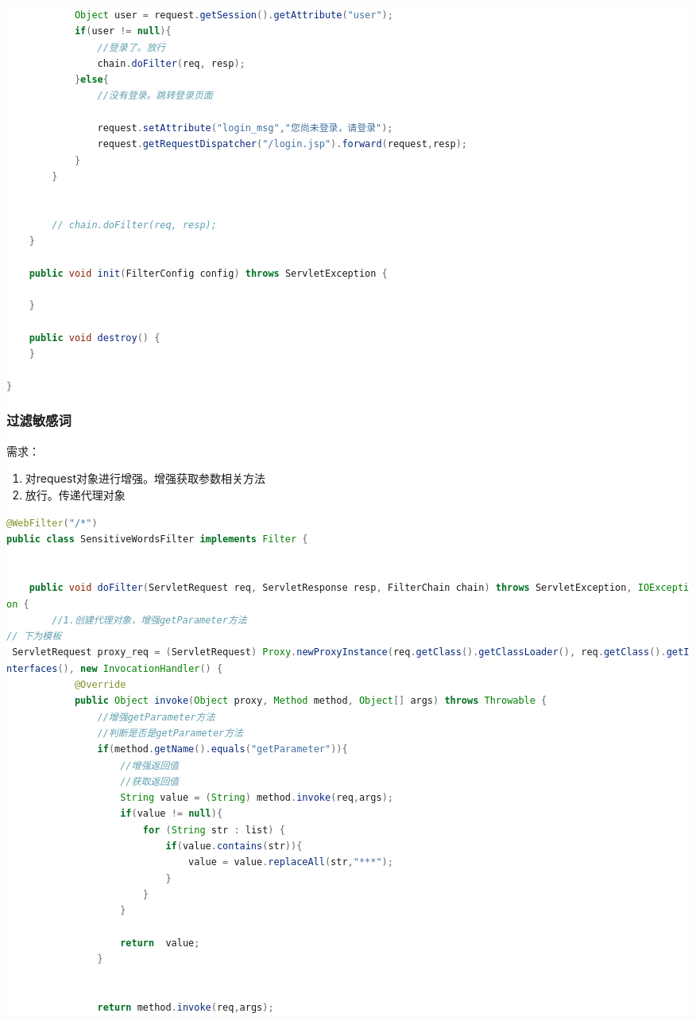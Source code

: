 ```java
            Object user = request.getSession().getAttribute("user");
            if(user != null){
                //登录了。放行
                chain.doFilter(req, resp);
            }else{
                //没有登录。跳转登录页面

                request.setAttribute("login_msg","您尚未登录，请登录");
                request.getRequestDispatcher("/login.jsp").forward(request,resp);
            }
        }


        // chain.doFilter(req, resp);
    }

    public void init(FilterConfig config) throws ServletException {

    }

    public void destroy() {
    }

}
```
### 过滤敏感词
 需求：

1. 对request对象进行增强。增强获取参数相关方法
2. 放行。传递代理对象

```java
@WebFilter("/*")
public class SensitiveWordsFilter implements Filter {


    public void doFilter(ServletRequest req, ServletResponse resp, FilterChain chain) throws ServletException, IOException {
        //1.创建代理对象，增强getParameter方法
// 下为模板
 ServletRequest proxy_req = (ServletRequest) Proxy.newProxyInstance(req.getClass().getClassLoader(), req.getClass().getInterfaces(), new InvocationHandler() {
            @Override
            public Object invoke(Object proxy, Method method, Object[] args) throws Throwable {
                //增强getParameter方法
                //判断是否是getParameter方法
                if(method.getName().equals("getParameter")){
                    //增强返回值
                    //获取返回值
                    String value = (String) method.invoke(req,args);
                    if(value != null){
                        for (String str : list) {
                            if(value.contains(str)){
                                value = value.replaceAll(str,"***");
                            }
                        }
                    }
                    
                    return  value;
                }

            
                return method.invoke(req,args);
```
